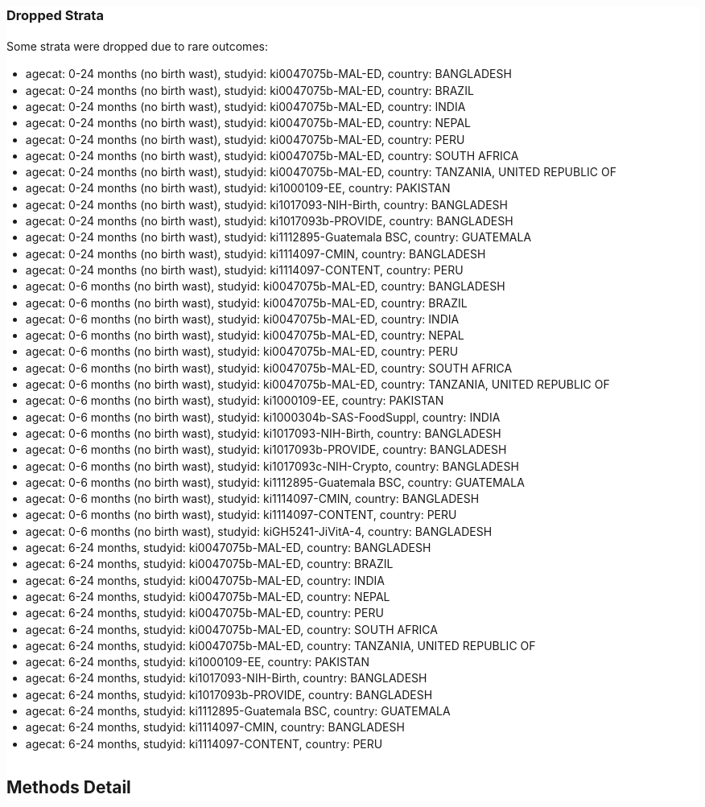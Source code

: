### Dropped Strata

Some strata were dropped due to rare outcomes:

* agecat: 0-24 months (no birth wast), studyid: ki0047075b-MAL-ED, country: BANGLADESH
* agecat: 0-24 months (no birth wast), studyid: ki0047075b-MAL-ED, country: BRAZIL
* agecat: 0-24 months (no birth wast), studyid: ki0047075b-MAL-ED, country: INDIA
* agecat: 0-24 months (no birth wast), studyid: ki0047075b-MAL-ED, country: NEPAL
* agecat: 0-24 months (no birth wast), studyid: ki0047075b-MAL-ED, country: PERU
* agecat: 0-24 months (no birth wast), studyid: ki0047075b-MAL-ED, country: SOUTH AFRICA
* agecat: 0-24 months (no birth wast), studyid: ki0047075b-MAL-ED, country: TANZANIA, UNITED REPUBLIC OF
* agecat: 0-24 months (no birth wast), studyid: ki1000109-EE, country: PAKISTAN
* agecat: 0-24 months (no birth wast), studyid: ki1017093-NIH-Birth, country: BANGLADESH
* agecat: 0-24 months (no birth wast), studyid: ki1017093b-PROVIDE, country: BANGLADESH
* agecat: 0-24 months (no birth wast), studyid: ki1112895-Guatemala BSC, country: GUATEMALA
* agecat: 0-24 months (no birth wast), studyid: ki1114097-CMIN, country: BANGLADESH
* agecat: 0-24 months (no birth wast), studyid: ki1114097-CONTENT, country: PERU
* agecat: 0-6 months (no birth wast), studyid: ki0047075b-MAL-ED, country: BANGLADESH
* agecat: 0-6 months (no birth wast), studyid: ki0047075b-MAL-ED, country: BRAZIL
* agecat: 0-6 months (no birth wast), studyid: ki0047075b-MAL-ED, country: INDIA
* agecat: 0-6 months (no birth wast), studyid: ki0047075b-MAL-ED, country: NEPAL
* agecat: 0-6 months (no birth wast), studyid: ki0047075b-MAL-ED, country: PERU
* agecat: 0-6 months (no birth wast), studyid: ki0047075b-MAL-ED, country: SOUTH AFRICA
* agecat: 0-6 months (no birth wast), studyid: ki0047075b-MAL-ED, country: TANZANIA, UNITED REPUBLIC OF
* agecat: 0-6 months (no birth wast), studyid: ki1000109-EE, country: PAKISTAN
* agecat: 0-6 months (no birth wast), studyid: ki1000304b-SAS-FoodSuppl, country: INDIA
* agecat: 0-6 months (no birth wast), studyid: ki1017093-NIH-Birth, country: BANGLADESH
* agecat: 0-6 months (no birth wast), studyid: ki1017093b-PROVIDE, country: BANGLADESH
* agecat: 0-6 months (no birth wast), studyid: ki1017093c-NIH-Crypto, country: BANGLADESH
* agecat: 0-6 months (no birth wast), studyid: ki1112895-Guatemala BSC, country: GUATEMALA
* agecat: 0-6 months (no birth wast), studyid: ki1114097-CMIN, country: BANGLADESH
* agecat: 0-6 months (no birth wast), studyid: ki1114097-CONTENT, country: PERU
* agecat: 0-6 months (no birth wast), studyid: kiGH5241-JiVitA-4, country: BANGLADESH
* agecat: 6-24 months, studyid: ki0047075b-MAL-ED, country: BANGLADESH
* agecat: 6-24 months, studyid: ki0047075b-MAL-ED, country: BRAZIL
* agecat: 6-24 months, studyid: ki0047075b-MAL-ED, country: INDIA
* agecat: 6-24 months, studyid: ki0047075b-MAL-ED, country: NEPAL
* agecat: 6-24 months, studyid: ki0047075b-MAL-ED, country: PERU
* agecat: 6-24 months, studyid: ki0047075b-MAL-ED, country: SOUTH AFRICA
* agecat: 6-24 months, studyid: ki0047075b-MAL-ED, country: TANZANIA, UNITED REPUBLIC OF
* agecat: 6-24 months, studyid: ki1000109-EE, country: PAKISTAN
* agecat: 6-24 months, studyid: ki1017093-NIH-Birth, country: BANGLADESH
* agecat: 6-24 months, studyid: ki1017093b-PROVIDE, country: BANGLADESH
* agecat: 6-24 months, studyid: ki1112895-Guatemala BSC, country: GUATEMALA
* agecat: 6-24 months, studyid: ki1114097-CMIN, country: BANGLADESH
* agecat: 6-24 months, studyid: ki1114097-CONTENT, country: PERU

## Methods Detail
